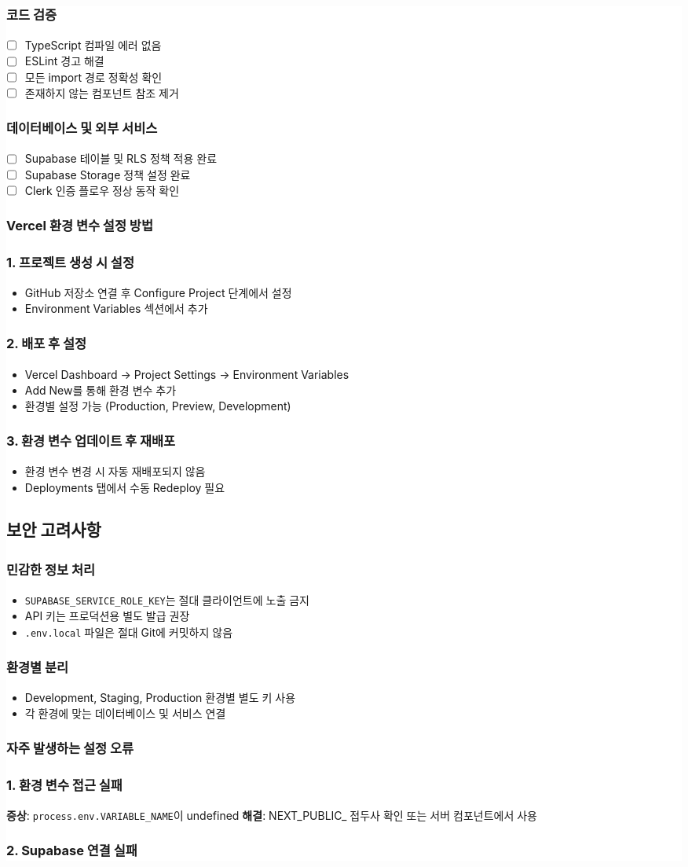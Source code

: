 ### 코드 검증

- [ ]  TypeScript 컴파일 에러 없음
- [ ]  ESLint 경고 해결
- [ ]  모든 import 경로 정확성 확인
- [ ]  존재하지 않는 컴포넌트 참조 제거

### 데이터베이스 및 외부 서비스

- [ ]  Supabase 테이블 및 RLS 정책 적용 완료
- [ ]  Supabase Storage 정책 설정 완료
- [ ]  Clerk 인증 플로우 정상 동작 확인

### Vercel 환경 변수 설정 방법

### 1. 프로젝트 생성 시 설정

- GitHub 저장소 연결 후 Configure Project 단계에서 설정
- Environment Variables 섹션에서 추가

### 2. 배포 후 설정

- Vercel Dashboard → Project Settings → Environment Variables
- Add New를 통해 환경 변수 추가
- 환경별 설정 가능 (Production, Preview, Development)

### 3. 환경 변수 업데이트 후 재배포

- 환경 변수 변경 시 자동 재배포되지 않음
- Deployments 탭에서 수동 Redeploy 필요

## 보안 고려사항

### 민감한 정보 처리

- `SUPABASE_SERVICE_ROLE_KEY`는 절대 클라이언트에 노출 금지
- API 키는 프로덕션용 별도 발급 권장
- `.env.local` 파일은 절대 Git에 커밋하지 않음

### 환경별 분리

- Development, Staging, Production 환경별 별도 키 사용
- 각 환경에 맞는 데이터베이스 및 서비스 연결

### 자주 발생하는 설정 오류

### 1. 환경 변수 접근 실패

**증상**: `process.env.VARIABLE_NAME`이 undefined
**해결**: NEXT_PUBLIC_ 접두사 확인 또는 서버 컴포넌트에서 사용

### 2. Supabase 연결 실패
